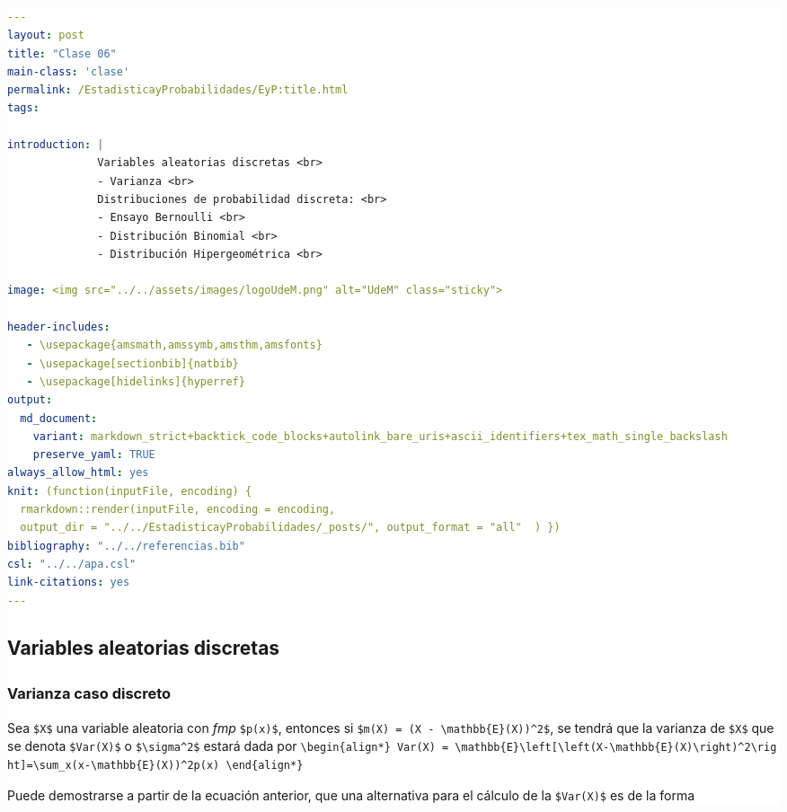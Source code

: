 ```yaml
---
layout: post
title: "Clase 06"
main-class: 'clase'
permalink: /EstadisticayProbabilidades/EyP:title.html
tags:

introduction: |
              Variables aleatorias discretas <br>
              - Varianza <br>
              Distribuciones de probabilidad discreta: <br>
              - Ensayo Bernoulli <br>
              - Distribución Binomial <br>
              - Distribución Hipergeométrica <br>
              
image: <img src="../../assets/images/logoUdeM.png" alt="UdeM" class="sticky">

header-includes:
   - \usepackage{amsmath,amssymb,amsthm,amsfonts}
   - \usepackage[sectionbib]{natbib}
   - \usepackage[hidelinks]{hyperref}
output:
  md_document:
    variant: markdown_strict+backtick_code_blocks+autolink_bare_uris+ascii_identifiers+tex_math_single_backslash
    preserve_yaml: TRUE
always_allow_html: yes   
knit: (function(inputFile, encoding) {
  rmarkdown::render(inputFile, encoding = encoding,
  output_dir = "../../EstadisticayProbabilidades/_posts/", output_format = "all"  ) })
bibliography: "../../referencias.bib"
csl: "../../apa.csl"
link-citations: yes
---
```








Variables aleatorias discretas
------------------------------

### Varianza caso discreto

Sea `$X$` una variable aleatoria con *fmp* `$p(x)$`, entonces si
`$m(X) = (X - \mathbb{E}(X))^2$`, se tendrá que la varianza de `$X$` que
se denota `$Var(X)$` o `$\sigma^2$` estará dada por
`\begin{align*} Var(X) = \mathbb{E}\left[\left(X-\mathbb{E}(X)\right)^2\right]=\sum_x(x-\mathbb{E}(X))^2p(x) \end{align*}`

Puede demostrarse a partir de la ecuación anterior, que una alternativa
para el cálculo de la `$Var(X)$` es de la forma
